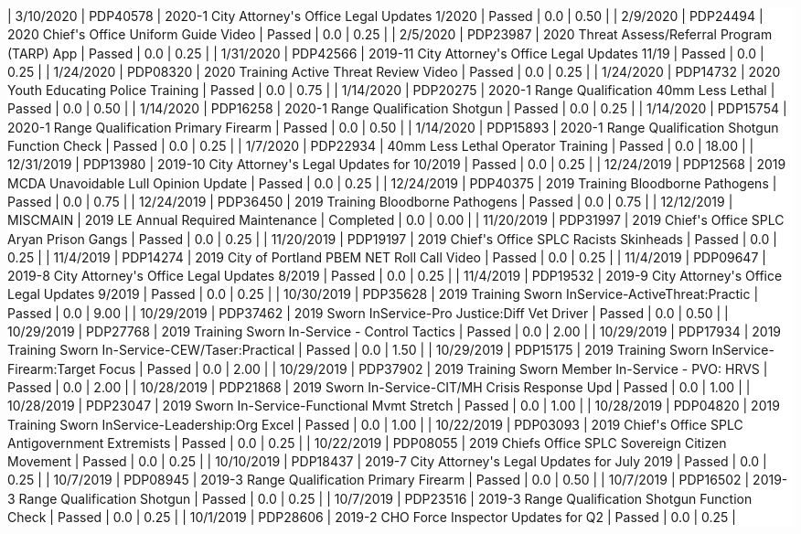 | 3/10/2020 | PDP40578 | 2020-1 City Attorney's Office Legal Updates 1/2020 | Passed | 0.0 | 0.50 |
| 2/9/2020 | PDP24494 | 2020 Chief's Office Uniform Guide Video | Passed | 0.0 | 0.25 |
| 2/5/2020 | PDP23987 | 2020 Threat Assess/Referral Program (TARP) App | Passed | 0.0 | 0.25 |
| 1/31/2020 | PDP42566 | 2019-11 City Attorney's Office Legal Updates 11/19 | Passed | 0.0 | 0.25 |
| 1/24/2020 | PDP08320 | 2020 Training Active Threat Review Video | Passed | 0.0 | 0.25 |
| 1/24/2020 | PDP14732 | 2020 Youth Educating Police Training | Passed | 0.0 | 0.75 |
| 1/14/2020 | PDP20275 | 2020-1 Range Qualification 40mm Less Lethal | Passed | 0.0 | 0.50 |
| 1/14/2020 | PDP16258 | 2020-1 Range Qualification Shotgun | Passed | 0.0 | 0.25 |
| 1/14/2020 | PDP15754 | 2020-1 Range Qualification Primary Firearm | Passed | 0.0 | 0.50 |
| 1/14/2020 | PDP15893 | 2020-1 Range Qualification Shotgun Function Check | Passed | 0.0 | 0.25 |
| 1/7/2020 | PDP22934 | 40mm Less Lethal Operator Training | Passed | 0.0 | 18.00 |
| 12/31/2019 | PDP13980 | 2019-10 City Attorney's Legal Updates for 10/2019 | Passed | 0.0 | 0.25 |
| 12/24/2019 | PDP12568 | 2019 MCDA Unavoidable Lull Opinion Update | Passed | 0.0 | 0.25 |
| 12/24/2019 | PDP40375 | 2019 Training Bloodborne Pathogens | Passed | 0.0 | 0.75 |
| 12/24/2019 | PDP36450 | 2019 Training Bloodborne Pathogens | Passed | 0.0 | 0.75 |
| 12/12/2019 | MISCMAIN | 2019 LE Annual Required Maintenance | Completed | 0.0 | 0.00 |
| 11/20/2019 | PDP31997 | 2019 Chief's Office SPLC Aryan Prison Gangs | Passed | 0.0 | 0.25 |
| 11/20/2019 | PDP19197 | 2019 Chief's Office SPLC Racists Skinheads | Passed | 0.0 | 0.25 |
| 11/4/2019 | PDP14274 | 2019 City of Portland PBEM NET Roll Call Video | Passed | 0.0 | 0.25 |
| 11/4/2019 | PDP09647 | 2019-8 City Attorney's Office Legal Updates 8/2019 | Passed | 0.0 | 0.25 |
| 11/4/2019 | PDP19532 | 2019-9 City Attorney's Office Legal Updates 9/2019 | Passed | 0.0 | 0.25 |
| 10/30/2019 | PDP35628 | 2019 Training Sworn InService-ActiveThreat:Practic | Passed | 0.0 | 9.00 |
| 10/29/2019 | PDP37462 | 2019 Sworn InService-Pro Justice:Diff Vet Driver | Passed | 0.0 | 0.50 |
| 10/29/2019 | PDP27768 | 2019 Training Sworn In-Service - Control Tactics | Passed | 0.0 | 2.00 |
| 10/29/2019 | PDP17934 | 2019 Training Sworn In-Service-CEW/Taser:Practical | Passed | 0.0 | 1.50 |
| 10/29/2019 | PDP15175 | 2019 Training Sworn InService-Firearm:Target Focus | Passed | 0.0 | 2.00 |
| 10/29/2019 | PDP37902 | 2019 Training Sworn Member In-Service - PVO: HRVS | Passed | 0.0 | 2.00 |
| 10/28/2019 | PDP21868 | 2019 Sworn In-Service-CIT/MH Crisis Response Upd | Passed | 0.0 | 1.00 |
| 10/28/2019 | PDP23047 | 2019 Sworn In-Service-Functional Mvmt Stretch | Passed | 0.0 | 1.00 |
| 10/28/2019 | PDP04820 | 2019 Training Sworn InService-Leadership:Org Excel | Passed | 0.0 | 1.00 |
| 10/22/2019 | PDP03093 | 2019 Chief's Office SPLC Antigovernment Extremists | Passed | 0.0 | 0.25 |
| 10/22/2019 | PDP08055 | 2019 Chiefs Office SPLC Sovereign Citizen Movement | Passed | 0.0 | 0.25 |
| 10/10/2019 | PDP18437 | 2019-7 City Attorney's Legal Updates for July 2019 | Passed | 0.0 | 0.25 |
| 10/7/2019 | PDP08945 | 2019-3 Range Qualification Primary Firearm | Passed | 0.0 | 0.50 |
| 10/7/2019 | PDP16502 | 2019-3 Range Qualification Shotgun | Passed | 0.0 | 0.25 |
| 10/7/2019 | PDP23516 | 2019-3 Range Qualification Shotgun Function Check | Passed | 0.0 | 0.25 |
| 10/1/2019 | PDP28606 | 2019-2 CHO Force Inspector Updates for Q2 | Passed | 0.0 | 0.25 |